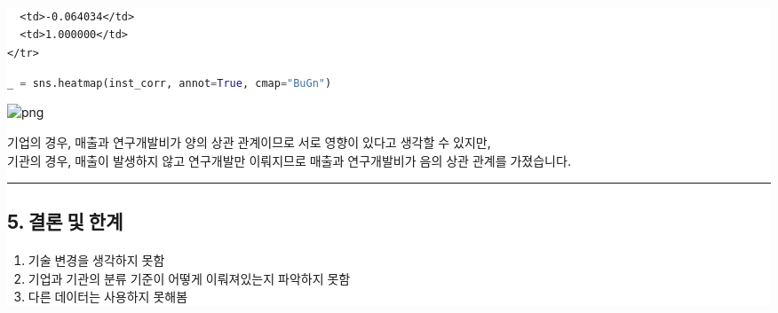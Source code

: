       <td>-0.064034</td>
      <td>1.000000</td>
    </tr>
  </tbody>
</table>
</div>




```python
_ = sns.heatmap(inst_corr, annot=True, cmap="BuGn")
```


    
![png](v_cti_cn_files/v_cti_cn_152_0.png)
    


기업의 경우, 매출과 연구개발비가 양의 상관 관계이므로 서로 영향이 있다고 생각할 수 있지만,  
기관의 경우, 매출이 발생하지 않고 연구개발만 이뤄지므로 매출과 연구개발비가 음의 상관 관계를 가졌습니다.

---

## 5. 결론 및 한계

1. 기술 변경을 생각하지 못함  
2. 기업과 기관의 분류 기준이 어떻게 이뤄져있는지 파악하지 못함
3. 다른 데이터는 사용하지 못해봄
